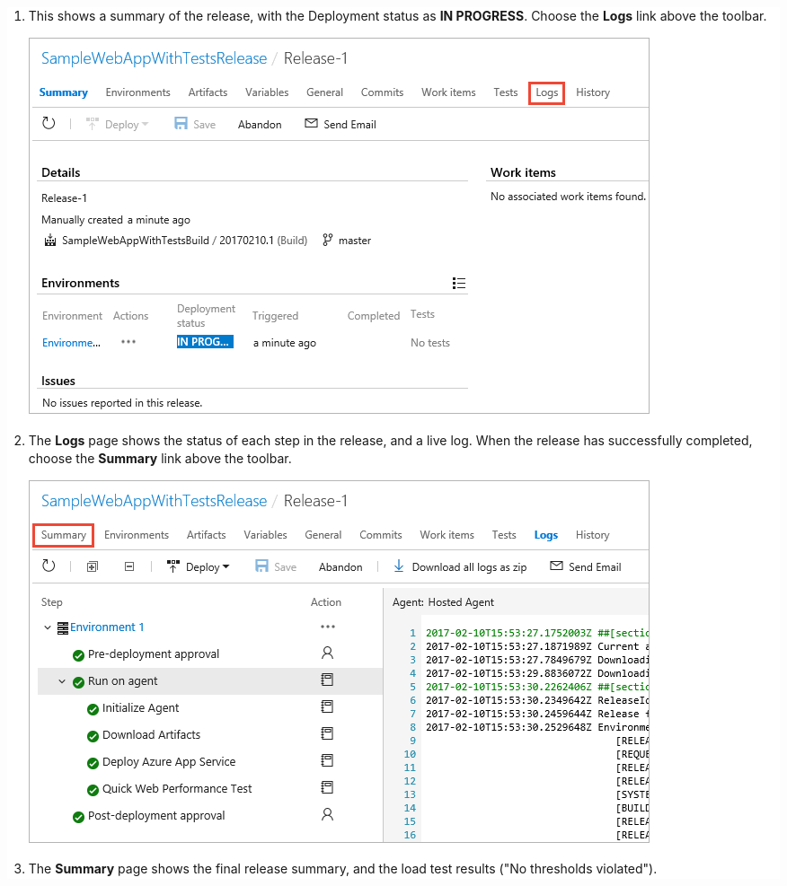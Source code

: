 1. This shows a summary of the release, with the Deployment status as **IN PROGRESS**. Choose
   the **Logs** link above the toolbar.

   ![Selecting the Logs link in the release summary page](_img/example-continuous-testing/example-continuous-testing-50.png)

1. The **Logs** page shows the status of each step in the release, and a live log. 
   When  the release has successfully completed, choose the **Summary** link above the toolbar.

   ![Selecting the Summary link in the logs page](_img/example-continuous-testing/example-continuous-testing-51.png)

1. The **Summary** page shows the final release summary, and the load test results
   ("No thresholds violated").
